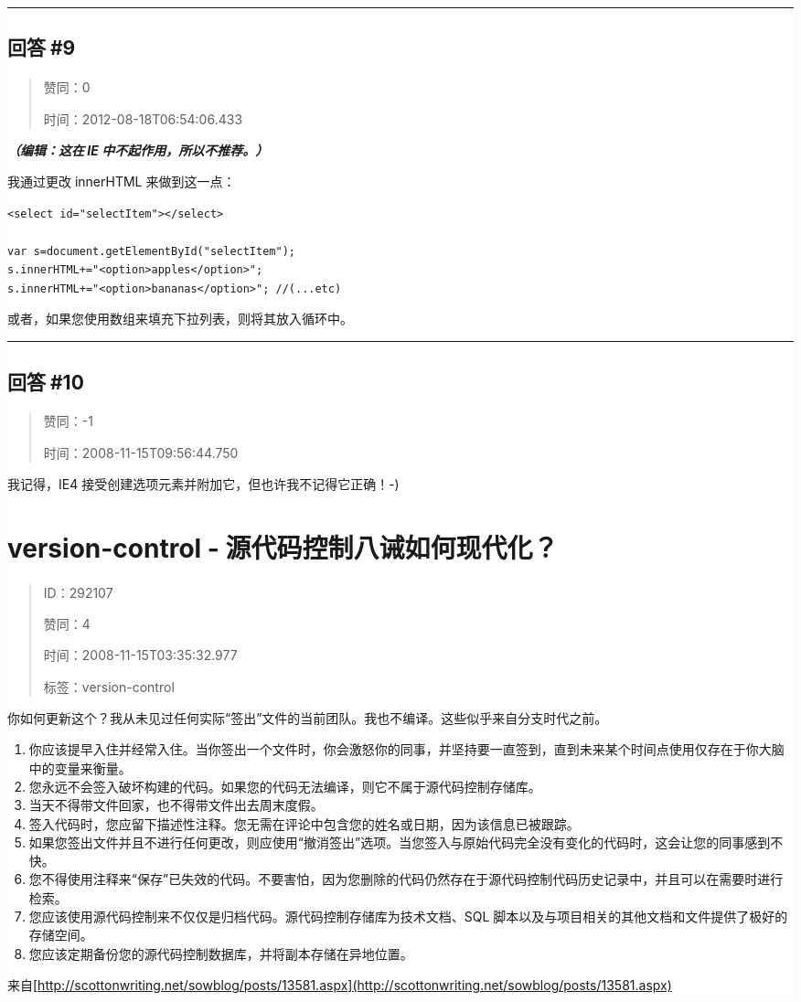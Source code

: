* * *

## 回答 #9

> 赞同：0
> 
> 时间：2012-08-18T06:54:06.433

***（编辑：这在 IE 中不起作用，所以不推荐。）***

我通过更改 innerHTML 来做到这一点：

```
<select id="selectItem"></select>

var s=document.getElementById("selectItem");
s.innerHTML+="<option>apples</option>";
s.innerHTML+="<option>bananas</option>"; //(...etc) 
```

或者，如果您使用数组来填充下拉列表，则将其放入循环中。

* * *

## 回答 #10

> 赞同：-1
> 
> 时间：2008-11-15T09:56:44.750

我记得，IE4 接受创建选项元素并附加它，但也许我不记得它正确！-)

# version-control - 源代码控制八诫如何现代化？

> ID：292107
> 
> 赞同：4
> 
> 时间：2008-11-15T03:35:32.977
> 
> 标签：version-control

你如何更新这个？我从未见过任何实际“签出”文件的当前团队。我也不编译。这些似乎来自分支时代之前。

1.  你应该提早入住并经常入住。当你签出一个文件时，你会激怒你的同事，并坚持要一直签到，直到未来某个时间点使用仅存在于你大脑中的变量来衡量。
2.  您永远不会签入破坏构建的代码。如果您的代码无法编译，则它不属于源代码控制存储库。
3.  当天不得带文件回家，也不得带文件出去周末度假。
4.  签入代码时，您应留下描述性注释。您无需在评论中包含您的姓名或日期，因为该信息已被跟踪。
5.  如果您签出文件并且不进行任何更改，则应使用“撤消签出”选项。当您签入与原始代码完全没有变化的代码时，这会让您的同事感到不快。
6.  您不得使用注释来“保存”已失效的代码。不要害怕，因为您删除的代码仍然存在于源代码控制代码历史记录中，并且可以在需要时进行检索。
7.  您应该使用源代码控制来不仅仅是归档代码。源代码控制存储库为技术文档、SQL 脚本以及与项目相关的其他文档和文件提供了极好的存储空间。
8.  您应该定期备份您的源代码控制数据库，并将副本存储在异地位置。

来自[http://scottonwriting.net/sowblog/posts/13581.aspx](http://scottonwriting.net/sowblog/posts/13581.aspx)
